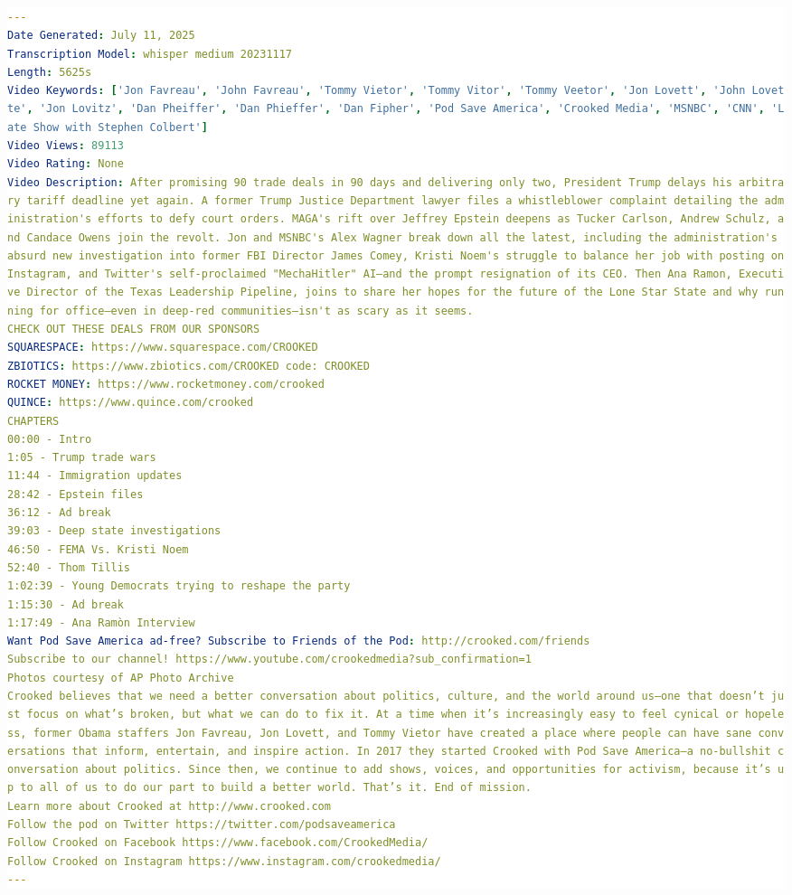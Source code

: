 ```yaml
---
Date Generated: July 11, 2025
Transcription Model: whisper medium 20231117
Length: 5625s
Video Keywords: ['Jon Favreau', 'John Favreau', 'Tommy Vietor', 'Tommy Vitor', 'Tommy Veetor', 'Jon Lovett', 'John Lovette', 'Jon Lovitz', 'Dan Pheiffer', 'Dan Phieffer', 'Dan Fipher', 'Pod Save America', 'Crooked Media', 'MSNBC', 'CNN', 'Late Show with Stephen Colbert']
Video Views: 89113
Video Rating: None
Video Description: After promising 90 trade deals in 90 days and delivering only two, President Trump delays his arbitrary tariff deadline yet again. A former Trump Justice Department lawyer files a whistleblower complaint detailing the administration's efforts to defy court orders. MAGA's rift over Jeffrey Epstein deepens as Tucker Carlson, Andrew Schulz, and Candace Owens join the revolt. Jon and MSNBC's Alex Wagner break down all the latest, including the administration's absurd new investigation into former FBI Director James Comey, Kristi Noem's struggle to balance her job with posting on Instagram, and Twitter's self-proclaimed "MechaHitler" AI—and the prompt resignation of its CEO. Then Ana Ramon, Executive Director of the Texas Leadership Pipeline, joins to share her hopes for the future of the Lone Star State and why running for office—even in deep-red communities—isn't as scary as it seems.
CHECK OUT THESE DEALS FROM OUR SPONSORS 
SQUARESPACE: https://www.squarespace.com/CROOKED  
ZBIOTICS: https://www.zbiotics.com/CROOKED code: CROOKED
ROCKET MONEY: https://www.rocketmoney.com/crooked 
QUINCE: https://www.quince.com/crooked 
CHAPTERS
00:00 - Intro 
1:05 - Trump trade wars 
11:44 - Immigration updates 
28:42 - Epstein files 
36:12 - Ad break
39:03 - Deep state investigations 
46:50 - FEMA Vs. Kristi Noem
52:40 - Thom Tillis 
1:02:39 - Young Democrats trying to reshape the party
1:15:30 - Ad break 
1:17:49 - Ana Ramòn Interview
Want Pod Save America ad-free? Subscribe to Friends of the Pod: http://crooked.com/friends
Subscribe to our channel! https://www.youtube.com/crookedmedia?sub_confirmation=1
Photos courtesy of AP Photo Archive
Crooked believes that we need a better conversation about politics, culture, and the world around us—one that doesn’t just focus on what’s broken, but what we can do to fix it. At a time when it’s increasingly easy to feel cynical or hopeless, former Obama staffers Jon Favreau, Jon Lovett, and Tommy Vietor have created a place where people can have sane conversations that inform, entertain, and inspire action. In 2017 they started Crooked with Pod Save America—a no-bullshit conversation about politics. Since then, we continue to add shows, voices, and opportunities for activism, because it’s up to all of us to do our part to build a better world. That’s it. End of mission.
Learn more about Crooked at http://www.crooked.com
Follow the pod on Twitter https://twitter.com/podsaveamerica
Follow Crooked on Facebook https://www.facebook.com/CrookedMedia/ 
Follow Crooked on Instagram https://www.instagram.com/crookedmedia/
---
```
